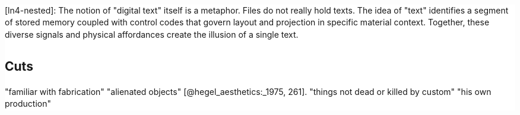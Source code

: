 [ln4-nested]: The notion of "digital text" itself is a metaphor. Files do not
really hold texts. The idea of "text" identifies a segment of stored memory
coupled with control codes that govern layout and projection in specific
material context. Together, these diverse signals and physical affordances
create the illusion of a single text.

[^ln2-flip]: There is a long-standing joke in Marxist literature that involves
flipping Hegel, who prioritized the transcendent spiritual over the physical
and material forms of life, over "back to his feet." See for example
@marx_marx-engels_1978: "The form of wood, for instance, is altered, by making
a table out of it. Yet, for all that, the table continues to be that common,
every-day thing, wood. But, so soon as it steps forth as a commodity, it is
changes into something transcendent. It not only stands with its feed on the
ground, but, in relation to all other commodities, it stands on its head, and
evolves out of its wooden brain grotesque ideas, far more wonderful than
'table-turning' ever was" (320). See also @engels_ludwig_1941: "Thereby the
dialectic of the concept itself became merely the conscious reflex of the
dialectical motion of the real world and the dialectic of Hegel was placed
upon its head; or rather, turned off its head, on which it was standing
before, and placed on its feet again" (44).  p5

[^ln4-carroll]: @carroll_annotated_1960, 55. See @huxley_raven_1976 and
@susina_why_2001 for a range of possible answers, including Carroll's own:
"Because it can produce a few notes, though they are very flat; and it is
nevar [sic] put with the wrong end in front" [@carroll_alices_1971, xv;
@susina_why_2001, 16-7].

[^ln-dead]: For a book length summary on this very topic see
@muller_metaphors_2008.

## Cuts

"familiar with fabrication" "alienated objects" [@hegel_aesthetics:_1975,
261]. "things not dead or killed by custom" "his own production"


[^ln3-move]: "Move" in the sense that *Harai Goshi* is a "Sweeping Hip Throw"
[^ln3-dom]: See @furuta_document_1982, 418: "Concrete objects are defined over
[^ln3-iso216]: A series of paper sizes are governed by the International
[^ln2-illusion]: Matthew Kirschenbaum puts it this way: "Computers are unique
[^ln2-mechanisms]: In this approach I build on the work by @galloway_protocol_2006;
[^ln2-root]: @stoltz_is_2013
[^ln2-osi]: Drafted in 1978 as ISO/TC97/Sc17/N46 and adopted by the
[^ln2-layers]: The full OSI protocol stack includes Application, Presentation,
[^ln2-smart]: For examples see @grundy_information_1994;
[^ln2-plato]: My reading of Plato would be impossible without help from the
[^ln2-reading]: All of the technologies I list here exist today (in the second
[^ln4-translate]: Translations are mine, unless cited otherwise.
[^ln2-barthes]: "The work is a fragment of substance," he writes. The work is
[^ln2-descartes]: It is difficult to resist quoting from Descartes's
[^ln2-marinetti]: "Il nostro amore crescente per la materia, la volontà di
[^ln2-echenbaum]: "Что касается 'формы', то формалистам было важно только
[^ln2-translate]: "In our discussion of this text we have been using an
[^ln2-gurevich]: Kittler mistakingly attributes "Algorithms in the World of
[^ln2-bottom]: For example, in the Open Systems Interconnection (OSI) model of
[^ln2-abstraction]: This is a topic of some contention in the literature. In
[^ln2-turing]: The intellectual history of the Turing machine is well
[^ln2-alt]: "We have to think (in a completely novel way) the relation between
[^ln2-derr]: See @derrida_writing_1978. I am alluding particularly to